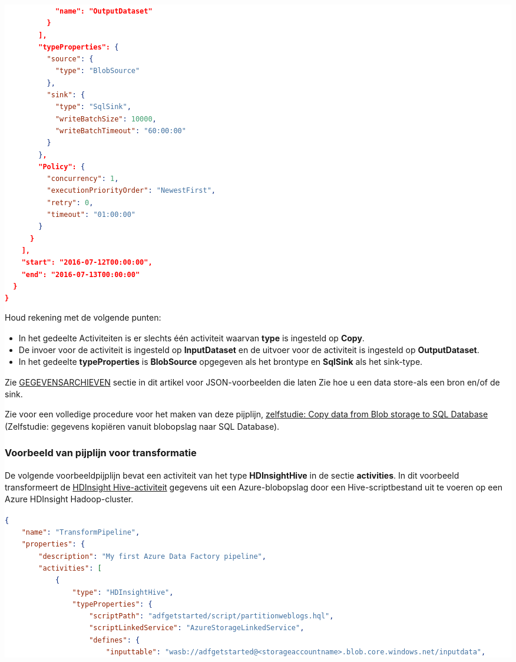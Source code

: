 ```json
            "name": "OutputDataset"
          }
        ],
        "typeProperties": {
          "source": {
            "type": "BlobSource"
          },
          "sink": {
            "type": "SqlSink",
            "writeBatchSize": 10000,
            "writeBatchTimeout": "60:00:00"
          }
        },
        "Policy": {
          "concurrency": 1,
          "executionPriorityOrder": "NewestFirst",
          "retry": 0,
          "timeout": "01:00:00"
        }
      }
    ],
    "start": "2016-07-12T00:00:00",
    "end": "2016-07-13T00:00:00"
  }
}
```

Houd rekening met de volgende punten:

* In het gedeelte Activiteiten is er slechts één activiteit waarvan **type** is ingesteld op **Copy**.
* De invoer voor de activiteit is ingesteld op **InputDataset** en de uitvoer voor de activiteit is ingesteld op **OutputDataset**.
* In het gedeelte **typeProperties** is **BlobSource** opgegeven als het brontype en **SqlSink** als het sink-type.

Zie [GEGEVENSARCHIEVEN](#data-stores) sectie in dit artikel voor JSON-voorbeelden die laten Zie hoe u een data store-als een bron en/of de sink.

Zie voor een volledige procedure voor het maken van deze pijplijn, [zelfstudie: Copy data from Blob storage to SQL Database](data-factory-copy-data-from-azure-blob-storage-to-sql-database.md) (Zelfstudie: gegevens kopiëren vanuit blobopslag naar SQL Database).

### <a name="sample-transformation-pipeline"></a>Voorbeeld van pijplijn voor transformatie
De volgende voorbeeldpijplijn bevat een activiteit van het type **HDInsightHive** in de sectie **activities**. In dit voorbeeld transformeert de [HDInsight Hive-activiteit](data-factory-hive-activity.md) gegevens uit een Azure-blobopslag door een Hive-scriptbestand uit te voeren op een Azure HDInsight Hadoop-cluster.

```json
{
    "name": "TransformPipeline",
    "properties": {
        "description": "My first Azure Data Factory pipeline",
        "activities": [
            {
                "type": "HDInsightHive",
                "typeProperties": {
                    "scriptPath": "adfgetstarted/script/partitionweblogs.hql",
                    "scriptLinkedService": "AzureStorageLinkedService",
                    "defines": {
                        "inputtable": "wasb://adfgetstarted@<storageaccountname>.blob.core.windows.net/inputdata",
```